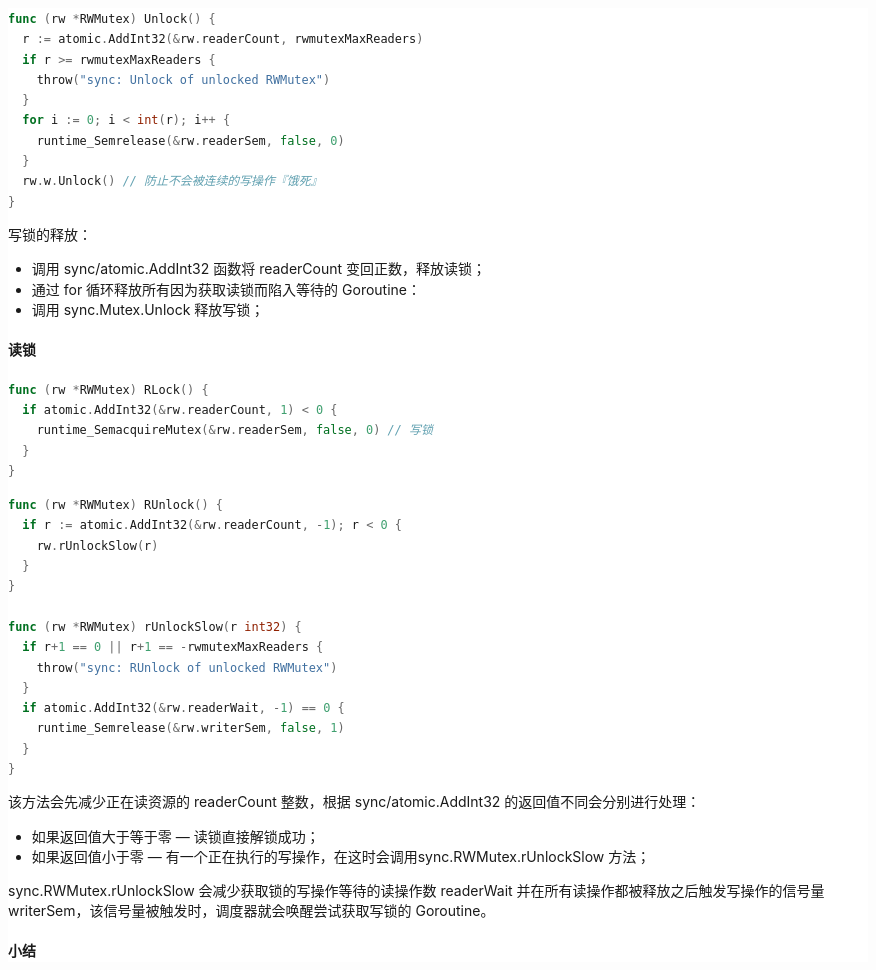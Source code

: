 ```go
func (rw *RWMutex) Unlock() {
  r := atomic.AddInt32(&rw.readerCount, rwmutexMaxReaders)
  if r >= rwmutexMaxReaders {
    throw("sync: Unlock of unlocked RWMutex")
  }
  for i := 0; i < int(r); i++ {
    runtime_Semrelease(&rw.readerSem, false, 0)
  }
  rw.w.Unlock() // 防止不会被连续的写操作『饿死』
}
```

写锁的释放：

- 调用 sync/atomic.AddInt32 函数将 readerCount 变回正数，释放读锁；
- 通过 for 循环释放所有因为获取读锁而陷入等待的 Goroutine：
- 调用 sync.Mutex.Unlock 释放写锁；

#### 读锁

```go
func (rw *RWMutex) RLock() {
  if atomic.AddInt32(&rw.readerCount, 1) < 0 {
    runtime_SemacquireMutex(&rw.readerSem, false, 0) // 写锁
  }
}
```

```go
func (rw *RWMutex) RUnlock() {
  if r := atomic.AddInt32(&rw.readerCount, -1); r < 0 {
    rw.rUnlockSlow(r)
  }
}

func (rw *RWMutex) rUnlockSlow(r int32) {
  if r+1 == 0 || r+1 == -rwmutexMaxReaders {
    throw("sync: RUnlock of unlocked RWMutex")
  }
  if atomic.AddInt32(&rw.readerWait, -1) == 0 {
    runtime_Semrelease(&rw.writerSem, false, 1)
  }
}
```

该方法会先减少正在读资源的 readerCount 整数，根据 sync/atomic.AddInt32 的返回值不同会分别进行处理：

- 如果返回值大于等于零 — 读锁直接解锁成功；
- 如果返回值小于零 — 有一个正在执行的写操作，在这时会调用sync.RWMutex.rUnlockSlow 方法；

sync.RWMutex.rUnlockSlow 会减少获取锁的写操作等待的读操作数 readerWait 并在所有读操作都被释放之后触发写操作的信号量 writerSem，该信号量被触发时，调度器就会唤醒尝试获取写锁的 Goroutine。

#### 小结
